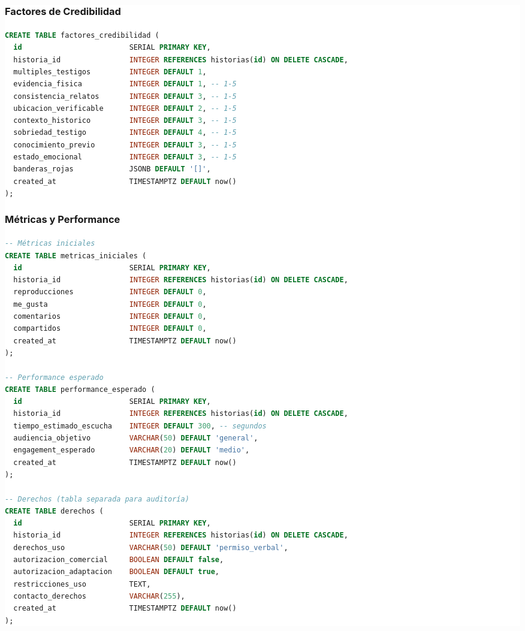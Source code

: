 
### Factores de Credibilidad
```sql
CREATE TABLE factores_credibilidad (
  id                         SERIAL PRIMARY KEY,
  historia_id                INTEGER REFERENCES historias(id) ON DELETE CASCADE,
  multiples_testigos         INTEGER DEFAULT 1,
  evidencia_fisica           INTEGER DEFAULT 1, -- 1-5
  consistencia_relatos       INTEGER DEFAULT 3, -- 1-5
  ubicacion_verificable      INTEGER DEFAULT 2, -- 1-5
  contexto_historico         INTEGER DEFAULT 3, -- 1-5
  sobriedad_testigo          INTEGER DEFAULT 4, -- 1-5
  conocimiento_previo        INTEGER DEFAULT 3, -- 1-5
  estado_emocional           INTEGER DEFAULT 3, -- 1-5
  banderas_rojas             JSONB DEFAULT '[]',
  created_at                 TIMESTAMPTZ DEFAULT now()
);
```

### Métricas y Performance
```sql
-- Métricas iniciales
CREATE TABLE metricas_iniciales (
  id                         SERIAL PRIMARY KEY,
  historia_id                INTEGER REFERENCES historias(id) ON DELETE CASCADE,
  reproducciones             INTEGER DEFAULT 0,
  me_gusta                   INTEGER DEFAULT 0,
  comentarios                INTEGER DEFAULT 0,
  compartidos                INTEGER DEFAULT 0,
  created_at                 TIMESTAMPTZ DEFAULT now()
);

-- Performance esperado
CREATE TABLE performance_esperado (
  id                         SERIAL PRIMARY KEY,
  historia_id                INTEGER REFERENCES historias(id) ON DELETE CASCADE,
  tiempo_estimado_escucha    INTEGER DEFAULT 300, -- segundos
  audiencia_objetivo         VARCHAR(50) DEFAULT 'general',
  engagement_esperado        VARCHAR(20) DEFAULT 'medio',
  created_at                 TIMESTAMPTZ DEFAULT now()
);

-- Derechos (tabla separada para auditoría)
CREATE TABLE derechos (
  id                         SERIAL PRIMARY KEY,
  historia_id                INTEGER REFERENCES historias(id) ON DELETE CASCADE,
  derechos_uso               VARCHAR(50) DEFAULT 'permiso_verbal',
  autorizacion_comercial     BOOLEAN DEFAULT false,
  autorizacion_adaptacion    BOOLEAN DEFAULT true,
  restricciones_uso          TEXT,
  contacto_derechos          VARCHAR(255),
  created_at                 TIMESTAMPTZ DEFAULT now()
);
```
